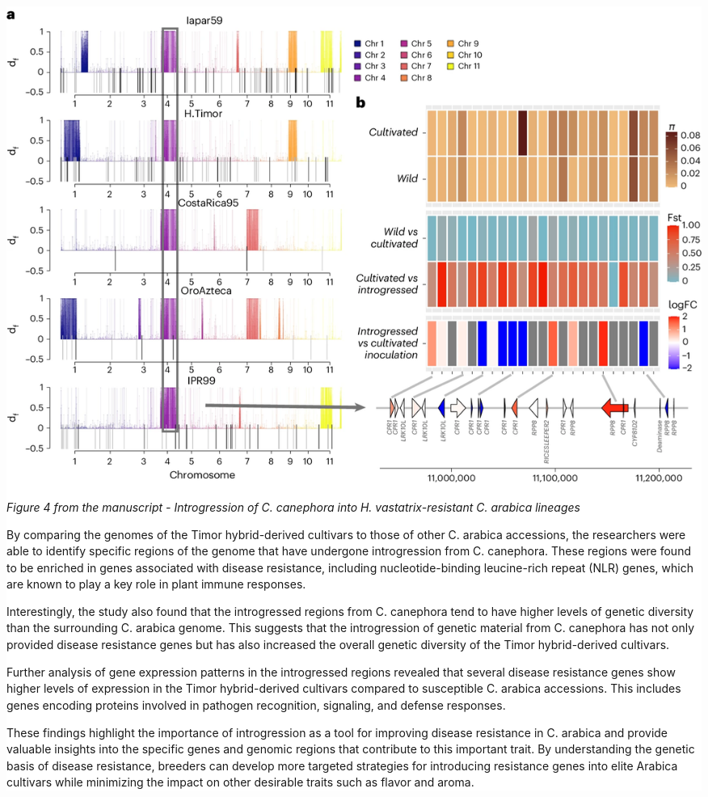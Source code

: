 ![alt text](/images/2024-05-06-coffee-genome-seq/image-4.png)

_Figure 4 from the manuscript - Introgression of C. canephora into H. vastatrix-resistant C. arabica lineages_

By comparing the genomes of the Timor hybrid-derived cultivars to those of other C. arabica accessions, the researchers were able to identify specific regions of the genome that have undergone introgression from C. canephora. These regions were found to be enriched in genes associated with disease resistance, including nucleotide-binding leucine-rich repeat (NLR) genes, which are known to play a key role in plant immune responses.

Interestingly, the study also found that the introgressed regions from C. canephora tend to have higher levels of genetic diversity than the surrounding C. arabica genome. This suggests that the introgression of genetic material from C. canephora has not only provided disease resistance genes but has also increased the overall genetic diversity of the Timor hybrid-derived cultivars.

Further analysis of gene expression patterns in the introgressed regions revealed that several disease resistance genes show higher levels of expression in the Timor hybrid-derived cultivars compared to susceptible C. arabica accessions. This includes genes encoding proteins involved in pathogen recognition, signaling, and defense responses.

These findings highlight the importance of introgression as a tool for improving disease resistance in C. arabica and provide valuable insights into the specific genes and genomic regions that contribute to this important trait. By understanding the genetic basis of disease resistance, breeders can develop more targeted strategies for introducing resistance genes into elite Arabica cultivars while minimizing the impact on other desirable traits such as flavor and aroma.
